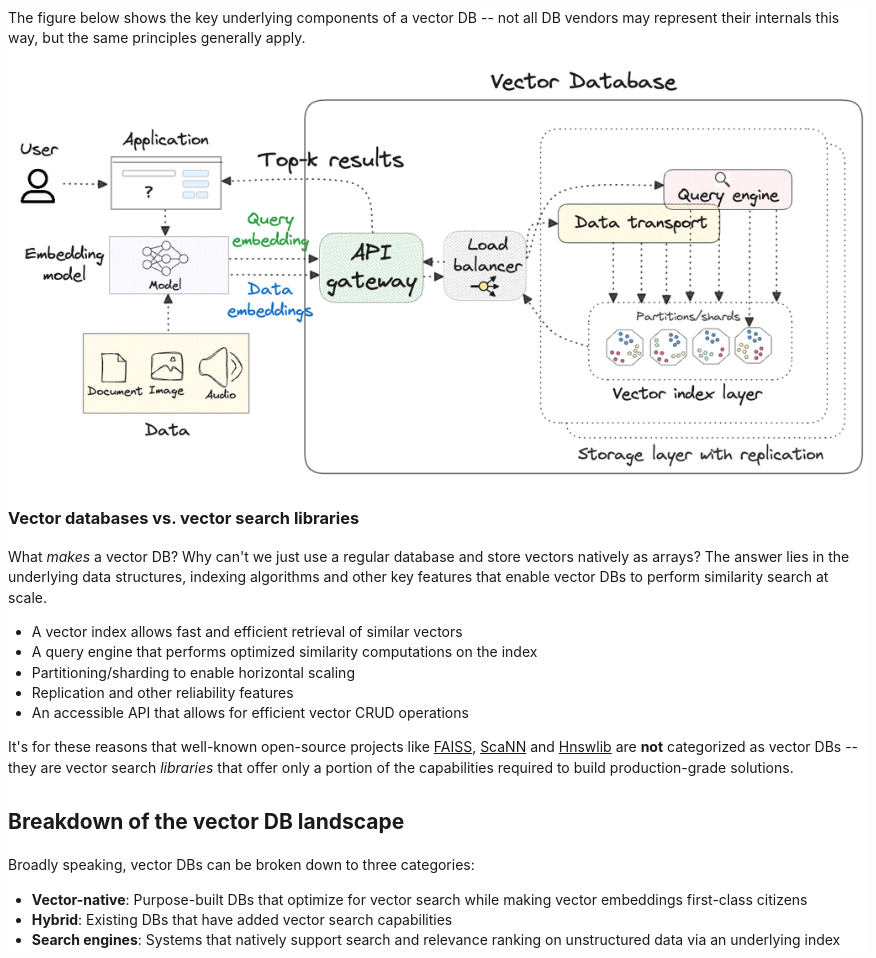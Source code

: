 The figure below shows the key underlying components of a vector DB -- not all DB vendors may represent their internals this way, but the same principles generally apply.

![](../../assets/building_blocks/vector_search/vector-search-database.png)

### Vector databases vs. vector search libraries

What *makes* a vector DB? Why can't we just use a regular database and store vectors natively as arrays? The answer lies in the underlying data structures, indexing algorithms and other key features that enable vector DBs to perform similarity search at scale.

- A vector index allows fast and efficient retrieval of similar vectors
- A query engine that performs optimized similarity computations on the index
- Partitioning/sharding to enable horizontal scaling
- Replication and other reliability features
- An accessible API that allows for efficient vector CRUD operations

It's for these reasons that well-known open-source projects like [FAISS](https://github.com/facebookresearch/faiss), [ScaNN](https://github.com/google-research/google-research/tree/master/scann) and [Hnswlib](https://github.com/nmslib/hnswlib) are **not** categorized as vector DBs -- they are vector search *libraries* that offer only a portion of the capabilities required to build production-grade solutions.
 
## Breakdown of the vector DB landscape

Broadly speaking, vector DBs can be broken down to three categories:

- **Vector-native**: Purpose-built DBs that optimize for vector search while making vector embeddings first-class citizens
- **Hybrid**: Existing DBs that have added vector search capabilities
- **Search engines**: Systems that natively support search and relevance ranking on unstructured data via an underlying index
